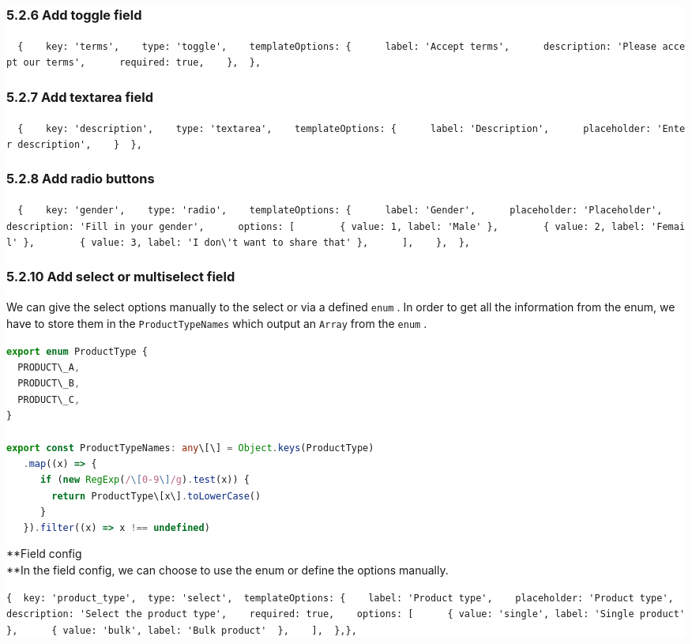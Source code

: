 ### 5.2.6 Add toggle field

```
  {    key: 'terms',    type: 'toggle',    templateOptions: {      label: 'Accept terms',      description: 'Please accept our terms',      required: true,    },  },
```

### 5.2.7 Add textarea field

```
  {    key: 'description',    type: 'textarea',    templateOptions: {      label: 'Description',      placeholder: 'Enter description',    }  },
```

### 5.2.8 Add radio buttons

```
  {    key: 'gender',    type: 'radio',    templateOptions: {      label: 'Gender',      placeholder: 'Placeholder',      description: 'Fill in your gender',      options: [        { value: 1, label: 'Male' },        { value: 2, label: 'Femail' },        { value: 3, label: 'I don\'t want to share that' },      ],    },  },
```

### 5.2.10 Add select or multiselect field

We can give the select options manually to the select or via a defined `enum` . In order to get all the information from the enum, we have to store them in the `ProductTypeNames` which output an `Array` from the `enum` .

```typescript
export enum ProductType {  
  PRODUCT\_A,  
  PRODUCT\_B,  
  PRODUCT\_C,  
}

export const ProductTypeNames: any\[\] = Object.keys(ProductType)  
   .map((x) => {  
      if (new RegExp(/\[0-9\]/g).test(x)) {  
        return ProductType\[x\].toLowerCase()  
      }  
   }).filter((x) => x !== undefined)

```

**Field config  
**In the field config, we can choose to use the enum or define the options manually.

```
{  key: 'product_type',  type: 'select',  templateOptions: {    label: 'Product type',    placeholder: 'Product type',    description: 'Select the product type',    required: true,    options: [      { value: 'single', label: 'Single product'  },      { value: 'bulk', label: 'Bulk product'  },    ],  },},
```
